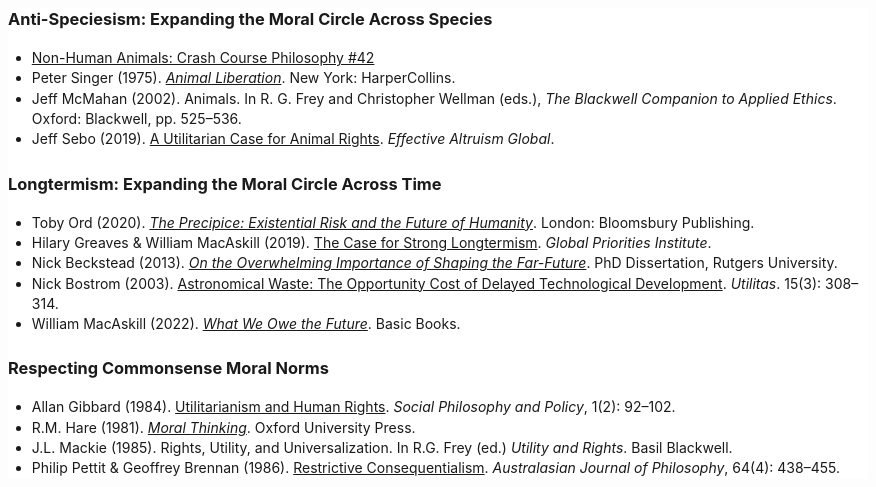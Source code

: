 ### Anti-Speciesism: Expanding the Moral Circle Across Species

- [Non-Human Animals: Crash Course Philosophy #42](https://youtu.be/y3-BX-jN_Ac)
- Peter Singer (1975). _[Animal Liberation](<https://en.wikipedia.org/wiki/Animal_Liberation_(book)>)_. New York: HarperCollins.
- Jeff McMahan (2002). Animals. In R. G. Frey and Christopher Wellman (eds.), _The Blackwell Companion to Applied Ethics_. Oxford: Blackwell, pp. 525–536.
- Jeff Sebo (2019). [A Utilitarian Case for Animal Rights](https://www.youtube.com/watch?v=vELWCTgA9oA). _Effective Altruism Global_.

### Longtermism: Expanding the Moral Circle Across Time

- Toby Ord (2020). _[The Precipice: Existential Risk and the Future of Humanity](https://theprecipice.com/)_. London: Bloomsbury Publishing.
- Hilary Greaves & William MacAskill (2019). [The Case for Strong Longtermism](https://globalprioritiesinstitute.org/hilary-greaves-william-macaskill-the-case-for-strong-longtermism/). _Global Priorities Institute_.
- Nick Beckstead (2013). _[On the Overwhelming Importance of Shaping the Far-Future](https://drive.google.com/file/d/0B8P94pg6WYCIc0lXSUVYS1BnMkE/view?resourcekey=0-nk6wM1QIPl0qWVh2z9FG4Q)_. PhD Dissertation, Rutgers University.
- Nick Bostrom (2003). [Astronomical Waste: The Opportunity Cost of Delayed Technological Development](https://nickbostrom.com/astronomical/waste.pdf). _Utilitas_. 15(3): 308–314.
- William MacAskill (2022). _[What We Owe the Future](https://whatweowethefuture.com/)_. Basic Books.

### Respecting Commonsense Moral Norms

- Allan Gibbard (1984). [Utilitarianism and Human Rights](https://doi.org/10.1017/s0265052500003897). _Social Philosophy and Policy_, 1(2): 92–102.
- R.M. Hare (1981). _[Moral Thinking](https://doi.org/10.1093/0198246609.001.0001)_. Oxford University Press.
- J.L. Mackie (1985). Rights, Utility, and Universalization. In R.G. Frey (ed.) _Utility and Rights_. Basil Blackwell.
- Philip Pettit & Geoffrey Brennan (1986). [Restrictive Consequentialism](https://doi.org/10.1080/00048408612342631). _Australasian Journal of Philosophy_, 64(4): 438–455.

[^1]: Sidgwick, H. (1981). _The Methods of Ethics_. Hackett Publishing. Book IV, p. 414
[^2]:
     Though as flagged in our chapter on [the demandingness objection](/objections-to-utilitarianism/demandingness), this may not actually be so demanding if the "should" claim merely indicates what is morally _ideal_, rather than what is _required in order to avoid deserving moral blame or criticism_.

     For a discussion of demandingness in the context of global poverty alleviation, see Singer, P. (2009). _[The Life You Can Save](https://www.thelifeyoucansave.org/the-book/)_. New York: Penguin Random House LLC.
[^3]: GiveWell (2019). [Your dollar goes further overseas](https://www.givewell.org/giving101/Your-dollar-goes-further-overseas).
[^4]: Berman, J. Z., Barasch, A., Levine, E. E., & Small, D. A. (2018). [Impediments to Effective Altruism: The Role of Subjective Preferences in Charitable Giving](https://journals.sagepub.com/doi/10.1177/0956797617747648). _Psychological Science_. 29(5): 834–844.
[^5]: The case for cause neutrality is made in Effective Altruism Foundation (2017). [The Benefits of Cause-Neutrality](https://ea-foundation.org/blog/the-benefits-of-cause-neutrality-2/).
[^6]: Ord, T. (2013). [The Moral Imperative Towards Cost-Effectiveness in Global Health](https://pdfs.semanticscholar.org/1016/bb6788716e7b489c08853ce64f0063870a4b.pdf). _Center for Global Development_.
[^7]: Cf. Singer, P. (1981). _[The Expanding Circle: Ethics, Evolution, and Moral Progress](https://press.princeton.edu/books/paperback/9780691150697/the-expanding-circle)_. Princeton: Princeton University Press.
[^8]: Singer, P. (2011). _[Practical Ethics](https://en.wikipedia.org/wiki/Practical_Ethics)_. Cambridge: Cambridge University Press, p. 50
[^9]: Cf. MacAskill, W. (2015). _[Doing Good Better: How Effective Altruism Can Help You Make a Difference](https://www.effectivealtruism.org/doing-good-better/)_. New York: Penguin Random House. Chapter 1.
[^10]:
    Singer, P. (2002). _[Animal Liberation](<https://en.wikipedia.org/wiki/Animal_Liberation_(book)>)_. New York: HarperCollins Publishers, p. 9
    Indeed, there is psychological evidence suggesting that speciesism goes hand in hand with other discriminatory attitudes like racism, sexism, and homophobia: Cf.
    Caviola, L; Everett, J. A. C. & Faber, N. S. (2017). [The Moral Standing of Animals: Towards a Psychology of Speciesism](https://doi.org/10.1037/pspp0000182). _Journal of Personality and Social Psychology_. 116(6): 1011–1029.


[^11]: For instance, see the [Cambridge Declaration on Consciousness](https://en.wikipedia.org/wiki/Animal_consciousness#Cambridge_Declaration_on_Consciousness) from Low, P. et al. (2012)
[^12]: Tomasik, B. (2019). [How Many Wild Animals Are There?](https://reducing-suffering.org/how-many-wild-animals-are-there/).
[^15]: Adams, F. C. (2008). Long-Term Astrophysical Processes. In Bostrom, N. and Cirkovic, M. (eds.) [​Global Catastrophic Risks](https://global.oup.com/academic/product/global-catastrophic-risks-9780199606504?cc=de&lang=en&).​ Oxford: Oxford University Press.
[^16]: For a discussion of this idea and its underlying assumptions, see Beckstead, N. (2013). _[On the Overwhelming Importance of Shaping the Far-Future](https://drive.google.com/file/d/0B8P94pg6WYCIc0lXSUVYS1BnMkE/view?resourcekey=0-nk6wM1QIPl0qWVh2z9FG4Q)_. PhD Dissertation, Rutgers University.
[^17]: Cf. Greaves, H. & MacAskill, W. (2019). [The Case for Strong Longtermism](https://globalprioritiesinstitute.org/hilary-greaves-william-macaskill-the-case-for-strong-longtermism/). _Global Priorities Institute_. Section 4.1.
[^18]: For a detailed discussion of existential risks and the moral importance of the long-run future of humanity, see Ord, T. (2020). _[The Precipice: Existential Risk and the Future of Humanity](https://theprecipice.com/)_. London: Bloomsbury Publishing.
[^19]: For a classic paper on the importance of reducing existential risk, see Bostrom, N. (2013). [Existential Risk Prevention as Global Priority](http://www.existential-risk.org/concept.pdf). _Global Policy_. 4 (1): 15–3.
[^20]: Note that Professor William MacAskill, coauthor of this website, is also a coauthor of this paper.
[^21]: As [chapter 2 explains](/types-of-utilitarianism#multi-level-utilitarianism-versus-single-level-utilitarianism): "[T]o our knowledge no one has ever defended single-level utilitarianism [i.e., using the utilitarian criterion as a universal decision procedure], including the classical utilitarians. Deliberately calculating the expected consequences of our actions is error-prone and risks falling into decision paralysis."
[^27]: This might (but need not) include performing some “back of the envelope” calculations of expected value. Even then, to truly maximize expected value, these naive calculations must be tempered by constraints against ruthless scheming, given our prior judgment that the latter is most likely counterproductive. That is, if we calculate a slightly higher explicit “expected value” for one act than another, but the former involves egregious norm-breaking, we should probably conclude that the latter (safer) option is _actually_ better in expectation.